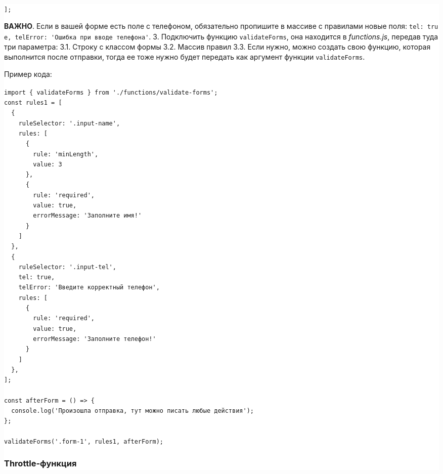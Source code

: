 ```
];
```

**ВАЖНО**. Если в вашей форме есть поле с телефоном, обязательно пропишите в массиве с правилами новые поля: `tel: true, telError: 'Ошибка при вводе телефона'`. 3. Подключить функцию `validateForms`, она находится в _functions.js_, передав туда три параметра:
3.1. Строку с классом формы
3.2. Массив правил
3.3. Если нужно, можно создать свою функцию, которая выполнится после отправки, тогда ее тоже нужно будет передать как аргумент функции `validateForms`.

Пример кода:

```
import { validateForms } from './functions/validate-forms';
const rules1 = [
  {
    ruleSelector: '.input-name',
    rules: [
      {
        rule: 'minLength',
        value: 3
      },
      {
        rule: 'required',
        value: true,
        errorMessage: 'Заполните имя!'
      }
    ]
  },
  {
    ruleSelector: '.input-tel',
    tel: true,
    telError: 'Введите корректный телефон',
    rules: [
      {
        rule: 'required',
        value: true,
        errorMessage: 'Заполните телефон!'
      }
    ]
  },
];

const afterForm = () => {
  console.log('Произошла отправка, тут можно писать любые действия');
};

validateForms('.form-1', rules1, afterForm);
```

### Throttle-функция
